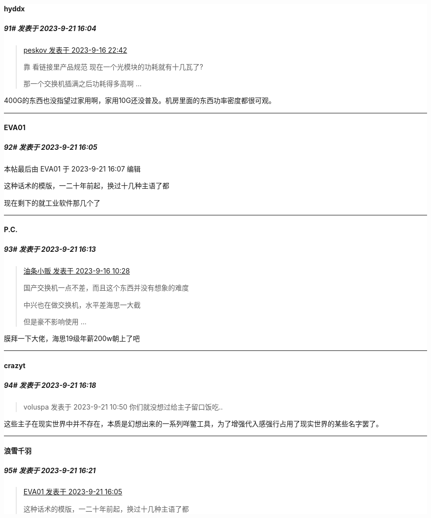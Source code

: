 ####  hyddx  
##### 91#       发表于 2023-9-21 16:04

<blockquote><a href="httphttps://bbs.saraba1st.com/2b/forum.php?mod=redirect&amp;goto=findpost&amp;pid=62431497&amp;ptid=2152963" target="_blank">peskov 发表于 2023-9-16 22:42</a>

靠 看链接里产品规范 现在一个光模块的功耗就有十几瓦了?

那一个交换机插满之后功耗得多高啊 ...</blockquote>
400G的东西也没指望过家用啊，家用10G还没普及。机房里面的东西功率密度都很可观。

*****

####  EVA01  
##### 92#       发表于 2023-9-21 16:05

 本帖最后由 EVA01 于 2023-9-21 16:07 编辑 

这种话术的模版，一二十年前起，换过十几种主语了都

现在剩下的就工业软件那几个了

*****

####  P.C.  
##### 93#       发表于 2023-9-21 16:13

<blockquote><a href="httphttps://bbs.saraba1st.com/2b/forum.php?mod=redirect&amp;goto=findpost&amp;pid=62425572&amp;ptid=2152963" target="_blank">油条小贩 发表于 2023-9-16 10:28</a>

国产交换机一点不差，而且这个东西并没有想象的难度

中兴也在做交换机，水平差海思一大截

但是豪不影响使用 ...</blockquote>
膜拜一下大佬，海思19级年薪200w朝上了吧


*****

####  crazyt  
##### 94#       发表于 2023-9-21 16:18

<blockquote>voluspa 发表于 2023-9-21 10:50
你们就没想过给主子留口饭吃..</blockquote>
这些主子在现实世界中并不存在，本质是幻想出来的一系列咩鳖工具，为了增强代入感强行占用了现实世界的某些名字罢了。

*****

####  浪雪千羽  
##### 95#       发表于 2023-9-21 16:21

<blockquote><a href="httphttps://bbs.saraba1st.com/2b/forum.php?mod=redirect&amp;goto=findpost&amp;pid=62483289&amp;ptid=2152963" target="_blank">EVA01 发表于 2023-9-21 16:05</a>

这种话术的模版，一二十年前起，换过十几种主语了都
